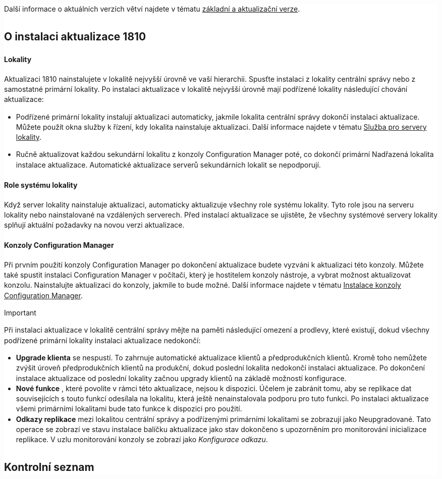 Další informace o aktuálních verzích větví najdete v tématu [základní a aktualizační verze](updates.md#bkmk_Baselines).



## <a name="about-installing-update-1810"></a>O instalaci aktualizace 1810

#### <a name="sites"></a>Lokality
Aktualizaci 1810 nainstalujete v lokalitě nejvyšší úrovně ve vaší hierarchii. Spusťte instalaci z lokality centrální správy nebo z samostatné primární lokality. Po instalaci aktualizace v lokalitě nejvyšší úrovně mají podřízené lokality následující chování aktualizace:

-   Podřízené primární lokality instalují aktualizaci automaticky, jakmile lokalita centrální správy dokončí instalaci aktualizace. Můžete použít okna služby k řízení, kdy lokalita nainstaluje aktualizaci. Další informace najdete v tématu [Služba pro servery lokality](service-windows.md).

-   Ručně aktualizovat každou sekundární lokalitu z konzoly Configuration Manager poté, co dokončí primární Nadřazená lokalita instalace aktualizace. Automatické aktualizace serverů sekundárních lokalit se nepodporují.

#### <a name="site-system-roles"></a>Role systému lokality
Když server lokality nainstaluje aktualizaci, automaticky aktualizuje všechny role systému lokality. Tyto role jsou na serveru lokality nebo nainstalované na vzdálených serverech. Před instalací aktualizace se ujistěte, že všechny systémové servery lokality splňují aktuální požadavky na novou verzi aktualizace.

#### <a name="configuration-manager-consoles"></a>Konzoly Configuration Manager   
Při prvním použití konzoly Configuration Manager po dokončení aktualizace budete vyzváni k aktualizaci této konzoly. Můžete také spustit instalaci Configuration Manager v počítači, který je hostitelem konzoly nástroje, a vybrat možnost aktualizovat konzolu. Nainstalujte aktualizaci do konzoly, jakmile to bude možné. Další informace najdete v tématu [Instalace konzoly Configuration Manager](../deploy/install/install-consoles.md).

> [!IMPORTANT]  
> Při instalaci aktualizace v lokalitě centrální správy mějte na paměti následující omezení a prodlevy, které existují, dokud všechny podřízené primární lokality instalaci aktualizace nedokončí:    
> - **Upgrade klienta** se nespustí. To zahrnuje automatické aktualizace klientů a předprodukčních klientů. Kromě toho nemůžete zvýšit úroveň předprodukčních klientů na produkční, dokud poslední lokalita nedokončí instalaci aktualizace. Po dokončení instalace aktualizace od poslední lokality začnou upgrady klientů na základě možností konfigurace.   
> - **Nové funkce** , které povolíte v rámci této aktualizace, nejsou k dispozici. Účelem je zabránit tomu, aby se replikace dat souvisejících s touto funkcí odesílala na lokalitu, která ještě nenainstalovala podporu pro tuto funkci. Po instalaci aktualizace všemi primárními lokalitami bude tato funkce k dispozici pro použití.   
> - **Odkazy replikace** mezi lokalitou centrální správy a podřízenými primárními lokalitami se zobrazují jako Neupgradované. Tato operace se zobrazí ve stavu instalace balíčku aktualizace jako stav dokončeno s upozorněním pro monitorování inicializace replikace. V uzlu monitorování konzoly se zobrazí jako *Konfigurace odkazu*.


## <a name="checklist"></a>Kontrolní seznam
